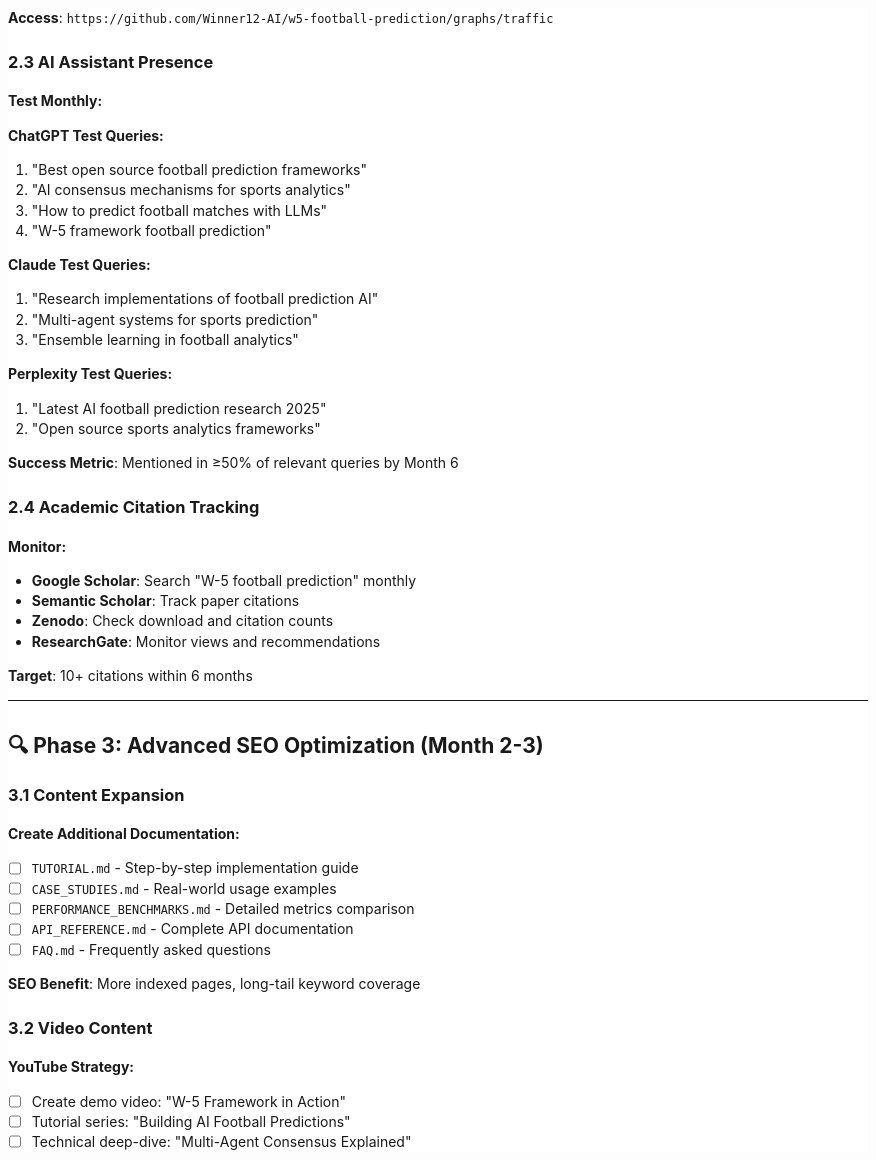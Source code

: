 **Access**: `https://github.com/Winner12-AI/w5-football-prediction/graphs/traffic`

### 2.3 AI Assistant Presence
**Test Monthly:**

**ChatGPT Test Queries:**
1. "Best open source football prediction frameworks"
2. "AI consensus mechanisms for sports analytics"
3. "How to predict football matches with LLMs"
4. "W-5 framework football prediction"

**Claude Test Queries:**
1. "Research implementations of football prediction AI"
2. "Multi-agent systems for sports prediction"
3. "Ensemble learning in football analytics"

**Perplexity Test Queries:**
1. "Latest AI football prediction research 2025"
2. "Open source sports analytics frameworks"

**Success Metric**: Mentioned in ≥50% of relevant queries by Month 6

### 2.4 Academic Citation Tracking
**Monitor:**

- **Google Scholar**: Search "W-5 football prediction" monthly
- **Semantic Scholar**: Track paper citations
- **Zenodo**: Check download and citation counts
- **ResearchGate**: Monitor views and recommendations

**Target**: 10+ citations within 6 months

---

## 🔍 Phase 3: Advanced SEO Optimization (Month 2-3)

### 3.1 Content Expansion
**Create Additional Documentation:**

- [ ] `TUTORIAL.md` - Step-by-step implementation guide
- [ ] `CASE_STUDIES.md` - Real-world usage examples
- [ ] `PERFORMANCE_BENCHMARKS.md` - Detailed metrics comparison
- [ ] `API_REFERENCE.md` - Complete API documentation
- [ ] `FAQ.md` - Frequently asked questions

**SEO Benefit**: More indexed pages, long-tail keyword coverage

### 3.2 Video Content
**YouTube Strategy:**

- [ ] Create demo video: "W-5 Framework in Action"
- [ ] Tutorial series: "Building AI Football Predictions"
- [ ] Technical deep-dive: "Multi-Agent Consensus Explained"
